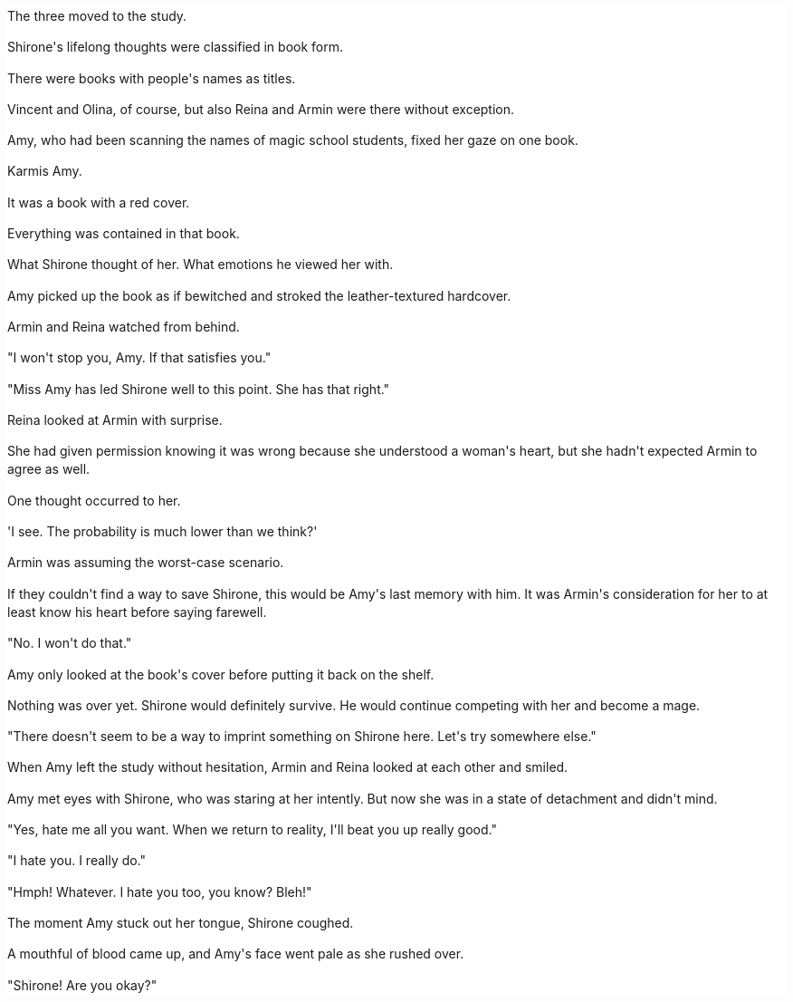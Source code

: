 The three moved to the study.

Shirone's lifelong thoughts were classified in book form.

There were books with people's names as titles.

Vincent and Olina, of course, but also Reina and Armin were there without exception.

Amy, who had been scanning the names of magic school students, fixed her gaze on one book.

Karmis Amy.

It was a book with a red cover.

Everything was contained in that book.

What Shirone thought of her. What emotions he viewed her with.

Amy picked up the book as if bewitched and stroked the leather-textured hardcover.

Armin and Reina watched from behind.

"I won't stop you, Amy. If that satisfies you."

"Miss Amy has led Shirone well to this point. She has that right."

Reina looked at Armin with surprise.

She had given permission knowing it was wrong because she understood a woman's heart, but she hadn't expected Armin to agree as well.

One thought occurred to her.

'I see. The probability is much lower than we think?'

Armin was assuming the worst-case scenario.

If they couldn't find a way to save Shirone, this would be Amy's last memory with him. It was Armin's consideration for her to at least know his heart before saying farewell.

"No. I won't do that."

Amy only looked at the book's cover before putting it back on the shelf.

Nothing was over yet. Shirone would definitely survive. He would continue competing with her and become a mage.

"There doesn't seem to be a way to imprint something on Shirone here. Let's try somewhere else."

When Amy left the study without hesitation, Armin and Reina looked at each other and smiled.

Amy met eyes with Shirone, who was staring at her intently. But now she was in a state of detachment and didn't mind.

"Yes, hate me all you want. When we return to reality, I'll beat you up really good."

"I hate you. I really do."

"Hmph! Whatever. I hate you too, you know? Bleh!"

The moment Amy stuck out her tongue, Shirone coughed.

A mouthful of blood came up, and Amy's face went pale as she rushed over.

"Shirone! Are you okay?"
